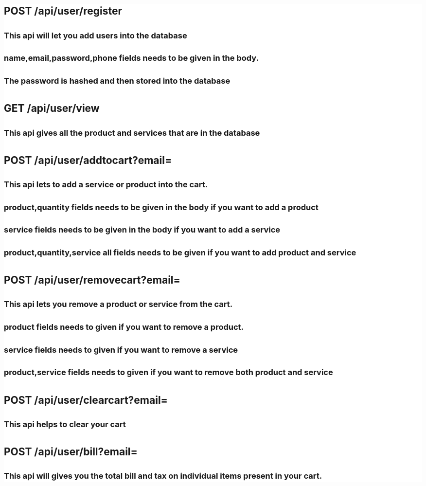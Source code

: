 ## POST /api/user/register
### This api will let you add users into the database
### name,email,password,phone fields needs to be given in the body.
### The password is hashed and then stored into the database

## GET /api/user/view
### This api gives all the product and services that are in the database

## POST /api/user/addtocart?email=<email>
### This api lets to add a service or product into the cart.
### product,quantity fields needs to be given in the body if you want to add a product
### service fields needs to be given in the body if you want to add a service
### product,quantity,service all fields needs to be given if you want to add product and service

## POST /api/user/removecart?email=<email>
### This api lets you remove a product or service from the cart.
### product fields needs to given if you want to remove a product.
### service fields needs to given if you want to remove a service
### product,service fields needs to given if you want to remove both product and service

## POST /api/user/clearcart?email=<email>
### This api helps to clear your cart

## POST /api/user/bill?email=<email>
### This api will gives you the total bill and tax on individual items present in your cart.
